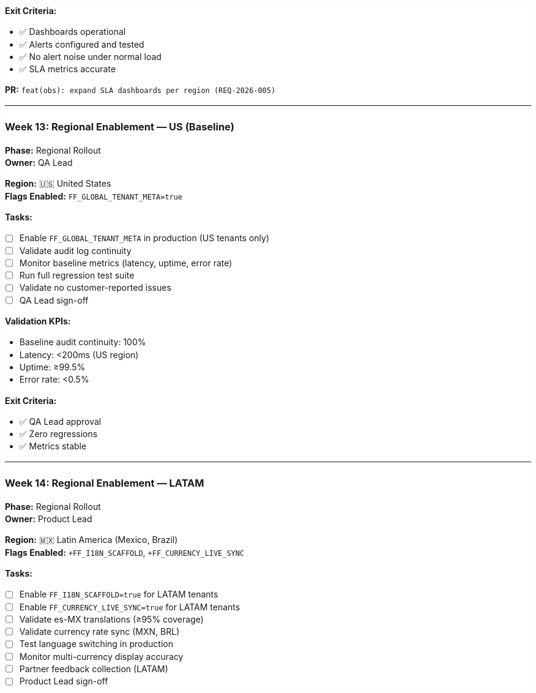 **Exit Criteria:**
- ✅ Dashboards operational
- ✅ Alerts configured and tested
- ✅ No alert noise under normal load
- ✅ SLA metrics accurate

**PR:** `feat(obs): expand SLA dashboards per region (REQ-2026-005)`

---

### Week 13: Regional Enablement — US (Baseline)
**Phase:** Regional Rollout  
**Owner:** QA Lead

**Region:** 🇺🇸 United States  
**Flags Enabled:** `FF_GLOBAL_TENANT_META=true`

**Tasks:**
- [ ] Enable `FF_GLOBAL_TENANT_META` in production (US tenants only)
- [ ] Validate audit log continuity
- [ ] Monitor baseline metrics (latency, uptime, error rate)
- [ ] Run full regression test suite
- [ ] Validate no customer-reported issues
- [ ] QA Lead sign-off

**Validation KPIs:**
- Baseline audit continuity: 100%
- Latency: <200ms (US region)
- Uptime: ≥99.5%
- Error rate: <0.5%

**Exit Criteria:**
- ✅ QA Lead approval
- ✅ Zero regressions
- ✅ Metrics stable

---

### Week 14: Regional Enablement — LATAM
**Phase:** Regional Rollout  
**Owner:** Product Lead

**Region:** 🇲🇽 Latin America (Mexico, Brazil)  
**Flags Enabled:** `+FF_I18N_SCAFFOLD`, `+FF_CURRENCY_LIVE_SYNC`

**Tasks:**
- [ ] Enable `FF_I18N_SCAFFOLD=true` for LATAM tenants
- [ ] Enable `FF_CURRENCY_LIVE_SYNC=true` for LATAM tenants
- [ ] Validate es-MX translations (≥95% coverage)
- [ ] Validate currency rate sync (MXN, BRL)
- [ ] Test language switching in production
- [ ] Monitor multi-currency display accuracy
- [ ] Partner feedback collection (LATAM)
- [ ] Product Lead sign-off
